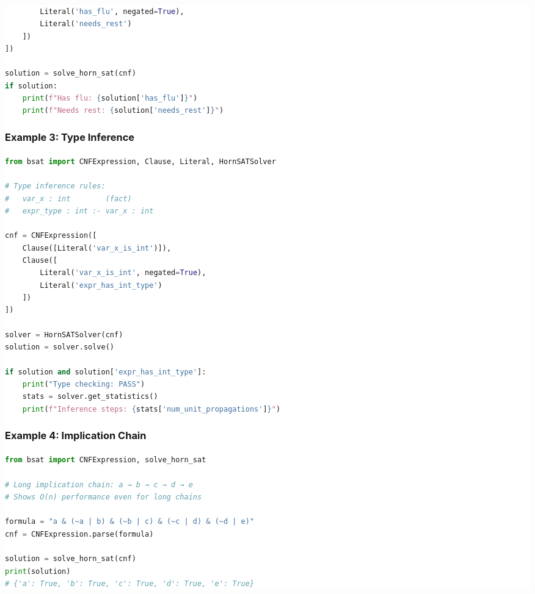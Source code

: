 ```python
        Literal('has_flu', negated=True),
        Literal('needs_rest')
    ])
])

solution = solve_horn_sat(cnf)
if solution:
    print(f"Has flu: {solution['has_flu']}")
    print(f"Needs rest: {solution['needs_rest']}")
```

### Example 3: Type Inference

```python
from bsat import CNFExpression, Clause, Literal, HornSATSolver

# Type inference rules:
#   var_x : int        (fact)
#   expr_type : int :- var_x : int

cnf = CNFExpression([
    Clause([Literal('var_x_is_int')]),
    Clause([
        Literal('var_x_is_int', negated=True),
        Literal('expr_has_int_type')
    ])
])

solver = HornSATSolver(cnf)
solution = solver.solve()

if solution and solution['expr_has_int_type']:
    print("Type checking: PASS")
    stats = solver.get_statistics()
    print(f"Inference steps: {stats['num_unit_propagations']}")
```

### Example 4: Implication Chain

```python
from bsat import CNFExpression, solve_horn_sat

# Long implication chain: a → b → c → d → e
# Shows O(n) performance even for long chains

formula = "a & (~a | b) & (~b | c) & (~c | d) & (~d | e)"
cnf = CNFExpression.parse(formula)

solution = solve_horn_sat(cnf)
print(solution)
# {'a': True, 'b': True, 'c': True, 'd': True, 'e': True}
```
